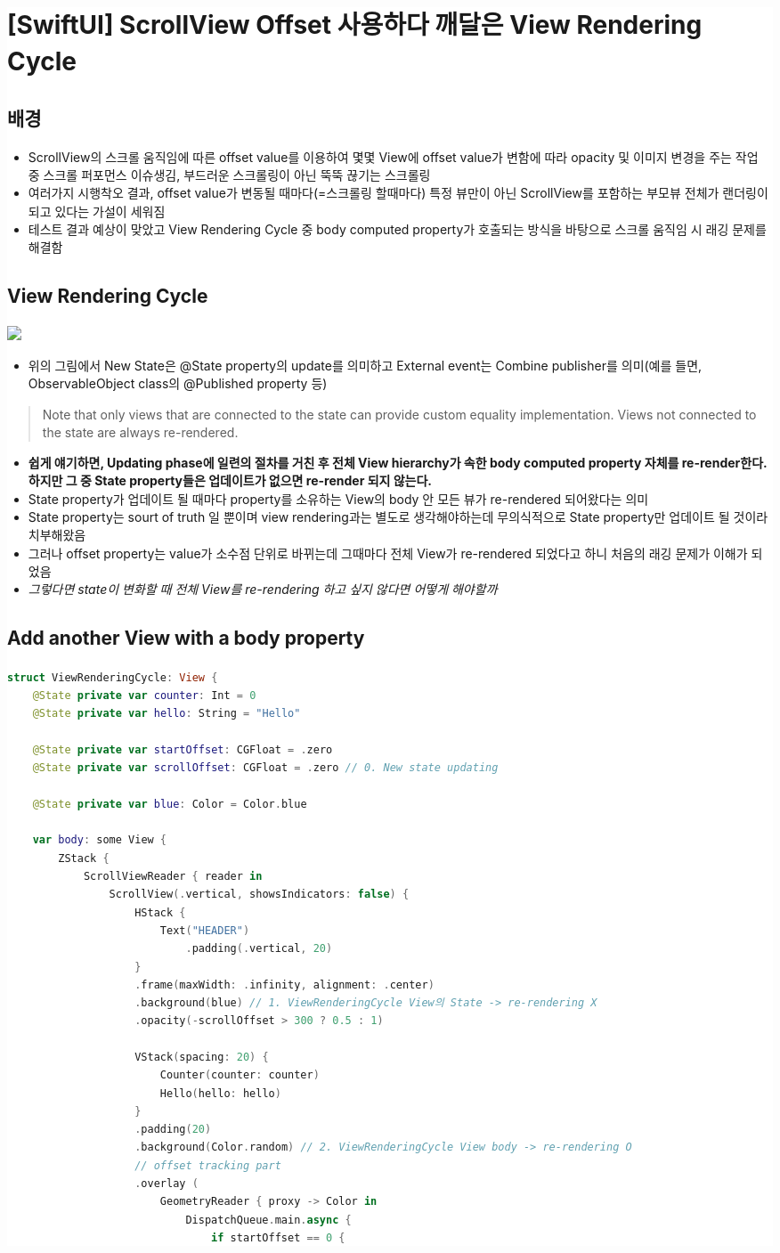 # **[SwiftUI] ScrollView Offset 사용하다 깨달은 View Rendering Cycle**

## **배경**
- ScrollView의 스크롤 움직임에 따른 offset value를 이용하여 몇몇 View에 offset value가 변함에 따라 opacity 및 이미지 변경을 주는 작업 중 스크롤 퍼포먼스 이슈생김, 부드러운 스크롤링이 아닌 뚝뚝 끊기는 스크롤링
- 여러가지 시행착오 결과, offset value가 변동될 때마다(=스크롤링 할때마다) 특정 뷰만이 아닌 ScrollView를 포함하는 부모뷰 전체가 랜더링이 되고 있다는 가설이 세워짐
- 테스트 결과 예상이 맞았고 View Rendering Cycle 중 body computed property가 호출되는 방식을 바탕으로 스크롤 움직임 시 래깅 문제를 해결함

## **View Rendering Cycle**
<img src="https://user-images.githubusercontent.com/38341386/209132904-6ac6a409-8571-4bb3-9a62-37893d4dff1a.png" width="80%">

- 위의 그림에서 New State은 @State property의 update를 의미하고 External event는 Combine publisher를 의미(예를 들면, ObservableObject class의 @Published property 등)


> Note that only views that are connected to the state can provide custom equality implementation. 
> Views not connected to the state are always re-rendered.
- **쉽게 얘기하면, Updating phase에 일련의 절차를 거친 후 전체 View hierarchy가 속한 body computed property 자체를 re-render한다. 하지만 그 중 State property들은 업데이트가 없으면 re-render 되지 않는다.**
- State property가 업데이트 될 때마다 property를 소유하는 View의 body 안 모든 뷰가 re-rendered 되어왔다는 의미
- State property는 sourt of truth 일 뿐이며 view rendering과는 별도로 생각해야하는데 무의식적으로 State property만 업데이트 될 것이라 치부해왔음
- 그러나 offset property는 value가 소수점 단위로 바뀌는데 그때마다 전체 View가 re-rendered 되었다고 하니 처음의 래깅 문제가 이해가 되었음
- *그렇다면 state이 변화할 때 전체 View를 re-rendering 하고 싶지 않다면 어떻게 해야할까*

## **Add another View with a body property**
```swift
struct ViewRenderingCycle: View {
    @State private var counter: Int = 0
    @State private var hello: String = "Hello"
    
    @State private var startOffset: CGFloat = .zero
    @State private var scrollOffset: CGFloat = .zero // 0. New state updating
    
    @State private var blue: Color = Color.blue
    
    var body: some View {
        ZStack {
            ScrollViewReader { reader in
                ScrollView(.vertical, showsIndicators: false) {
                    HStack {
                        Text("HEADER")
                            .padding(.vertical, 20)
                    }
                    .frame(maxWidth: .infinity, alignment: .center)
                    .background(blue) // 1. ViewRenderingCycle View의 State -> re-rendering X
                    .opacity(-scrollOffset > 300 ? 0.5 : 1)
                    
                    VStack(spacing: 20) {
                        Counter(counter: counter)
                        Hello(hello: hello)
                    }
                    .padding(20)
                    .background(Color.random) // 2. ViewRenderingCycle View body -> re-rendering O
                    // offset tracking part
                    .overlay (
                        GeometryReader { proxy -> Color in
                            DispatchQueue.main.async {
                                if startOffset == 0 {
```